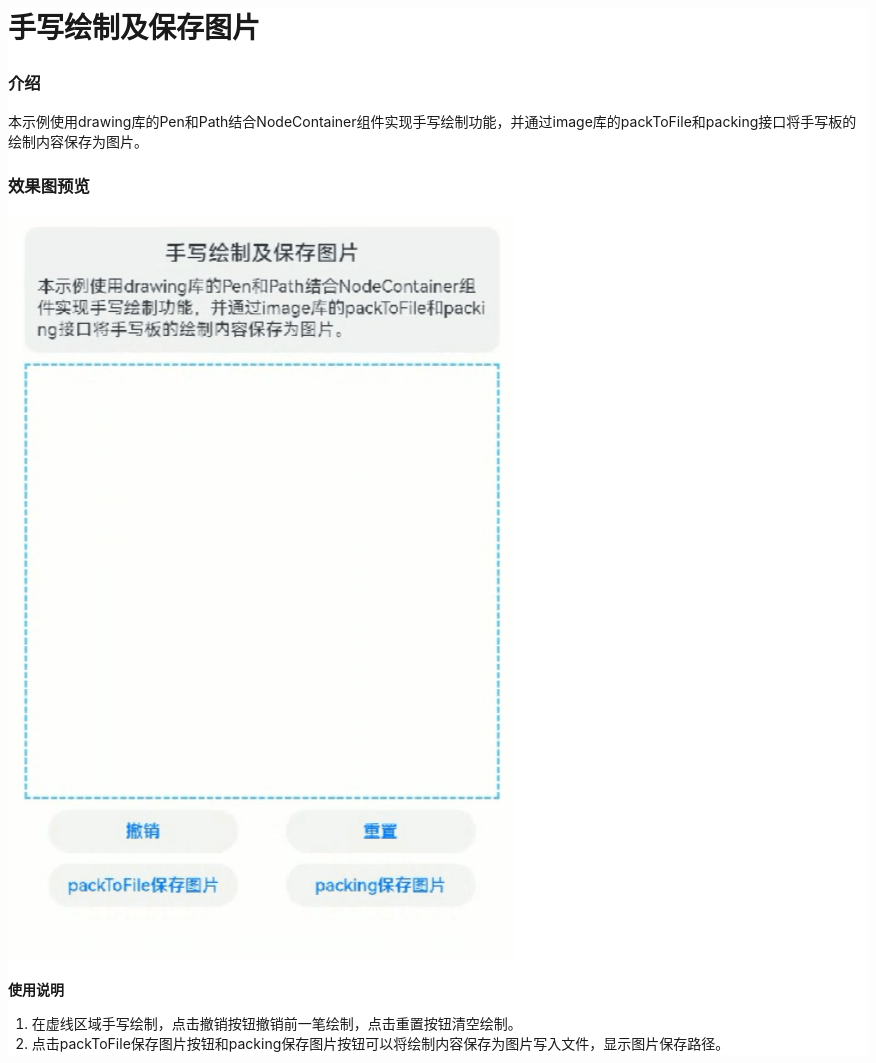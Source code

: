 # 手写绘制及保存图片

### 介绍

本示例使用drawing库的Pen和Path结合NodeContainer组件实现手写绘制功能，并通过image库的packToFile和packing接口将手写板的绘制内容保存为图片。

### 效果图预览

![](../../product/entry/src/main/resources/base/media/hand_wring_to_image.gif)

**使用说明**

1. 在虚线区域手写绘制，点击撤销按钮撤销前一笔绘制，点击重置按钮清空绘制。 
2. 点击packToFile保存图片按钮和packing保存图片按钮可以将绘制内容保存为图片写入文件，显示图片保存路径。
